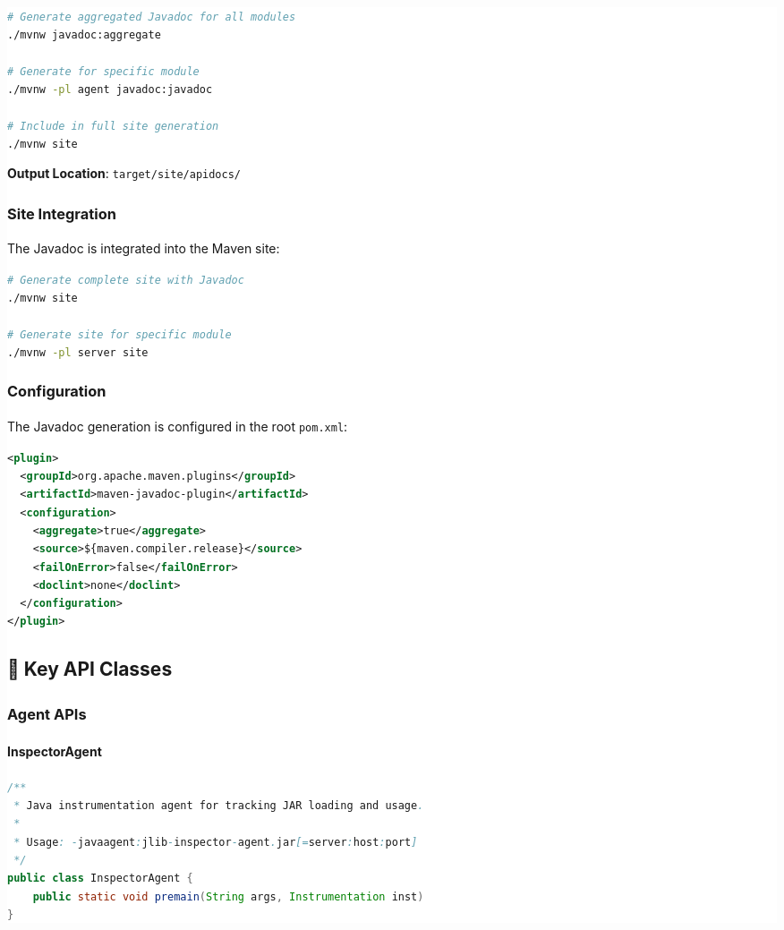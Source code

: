 ```bash
# Generate aggregated Javadoc for all modules
./mvnw javadoc:aggregate

# Generate for specific module
./mvnw -pl agent javadoc:javadoc

# Include in full site generation
./mvnw site
```

**Output Location**: `target/site/apidocs/`

### Site Integration

The Javadoc is integrated into the Maven site:

```bash
# Generate complete site with Javadoc
./mvnw site

# Generate site for specific module
./mvnw -pl server site
```

### Configuration

The Javadoc generation is configured in the root `pom.xml`:

```xml
<plugin>
  <groupId>org.apache.maven.plugins</groupId>
  <artifactId>maven-javadoc-plugin</artifactId>
  <configuration>
    <aggregate>true</aggregate>
    <source>${maven.compiler.release}</source>
    <failOnError>false</failOnError>
    <doclint>none</doclint>
  </configuration>
</plugin>
```

## 📖 Key API Classes

### Agent APIs

#### InspectorAgent
```java
/**
 * Java instrumentation agent for tracking JAR loading and usage.
 * 
 * Usage: -javaagent:jlib-inspector-agent.jar[=server:host:port]
 */
public class InspectorAgent {
    public static void premain(String args, Instrumentation inst)
}
```
